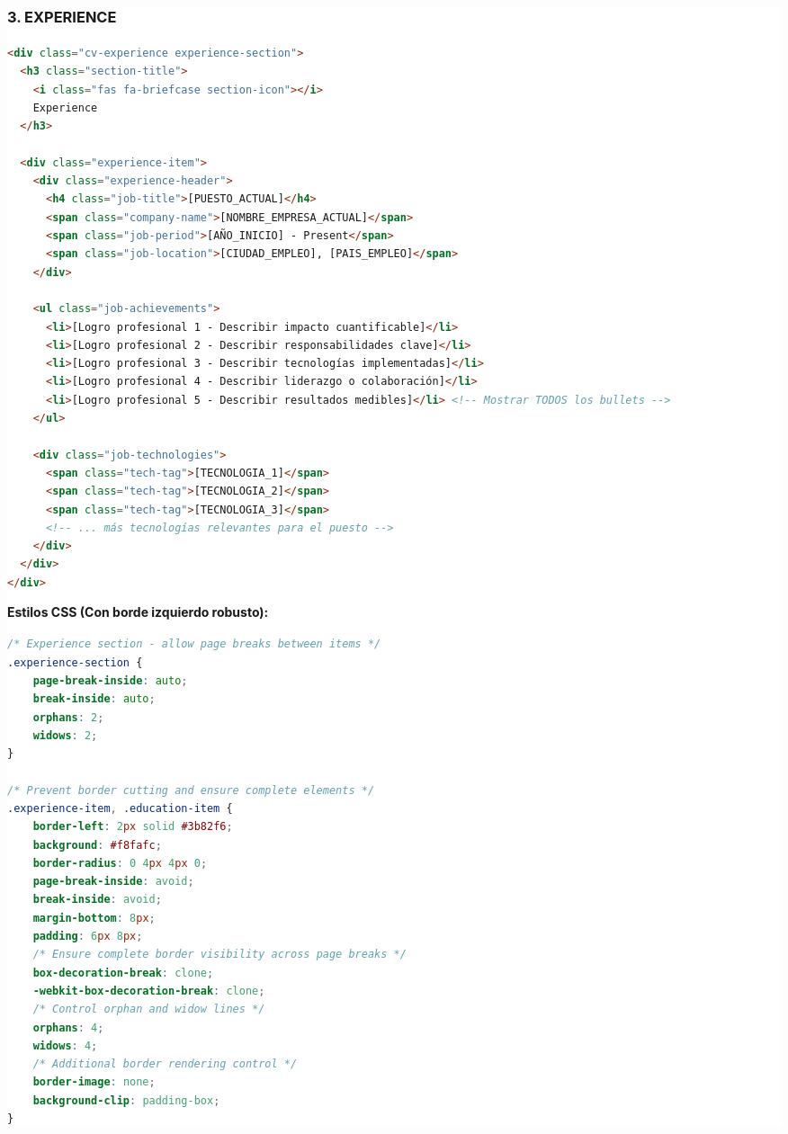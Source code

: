### 3. EXPERIENCE
```html
<div class="cv-experience experience-section">
  <h3 class="section-title">
    <i class="fas fa-briefcase section-icon"></i>
    Experience
  </h3>
  
  <div class="experience-item">
    <div class="experience-header">
      <h4 class="job-title">[PUESTO_ACTUAL]</h4>
      <span class="company-name">[NOMBRE_EMPRESA_ACTUAL]</span>
      <span class="job-period">[AÑO_INICIO] - Present</span>
      <span class="job-location">[CIUDAD_EMPLEO], [PAIS_EMPLEO]</span>
    </div>
    
    <ul class="job-achievements">
      <li>[Logro profesional 1 - Describir impacto cuantificable]</li>
      <li>[Logro profesional 2 - Describir responsabilidades clave]</li>
      <li>[Logro profesional 3 - Describir tecnologías implementadas]</li>
      <li>[Logro profesional 4 - Describir liderazgo o colaboración]</li>
      <li>[Logro profesional 5 - Describir resultados medibles]</li> <!-- Mostrar TODOS los bullets -->
    </ul>
    
    <div class="job-technologies">
      <span class="tech-tag">[TECNOLOGIA_1]</span>
      <span class="tech-tag">[TECNOLOGIA_2]</span>
      <span class="tech-tag">[TECNOLOGIA_3]</span>
      <!-- ... más tecnologías relevantes para el puesto -->
    </div>
  </div>
</div>
```

**Estilos CSS (Con borde izquierdo robusto):**
```css
/* Experience section - allow page breaks between items */
.experience-section { 
    page-break-inside: auto;
    break-inside: auto;
    orphans: 2;
    widows: 2;
}

/* Prevent border cutting and ensure complete elements */
.experience-item, .education-item {
    border-left: 2px solid #3b82f6;
    background: #f8fafc;
    border-radius: 0 4px 4px 0;
    page-break-inside: avoid; 
    break-inside: avoid;
    margin-bottom: 8px; 
    padding: 6px 8px; 
    /* Ensure complete border visibility across page breaks */
    box-decoration-break: clone;
    -webkit-box-decoration-break: clone;
    /* Control orphan and widow lines */
    orphans: 4;
    widows: 4;
    /* Additional border rendering control */
    border-image: none;
    background-clip: padding-box;
}
```